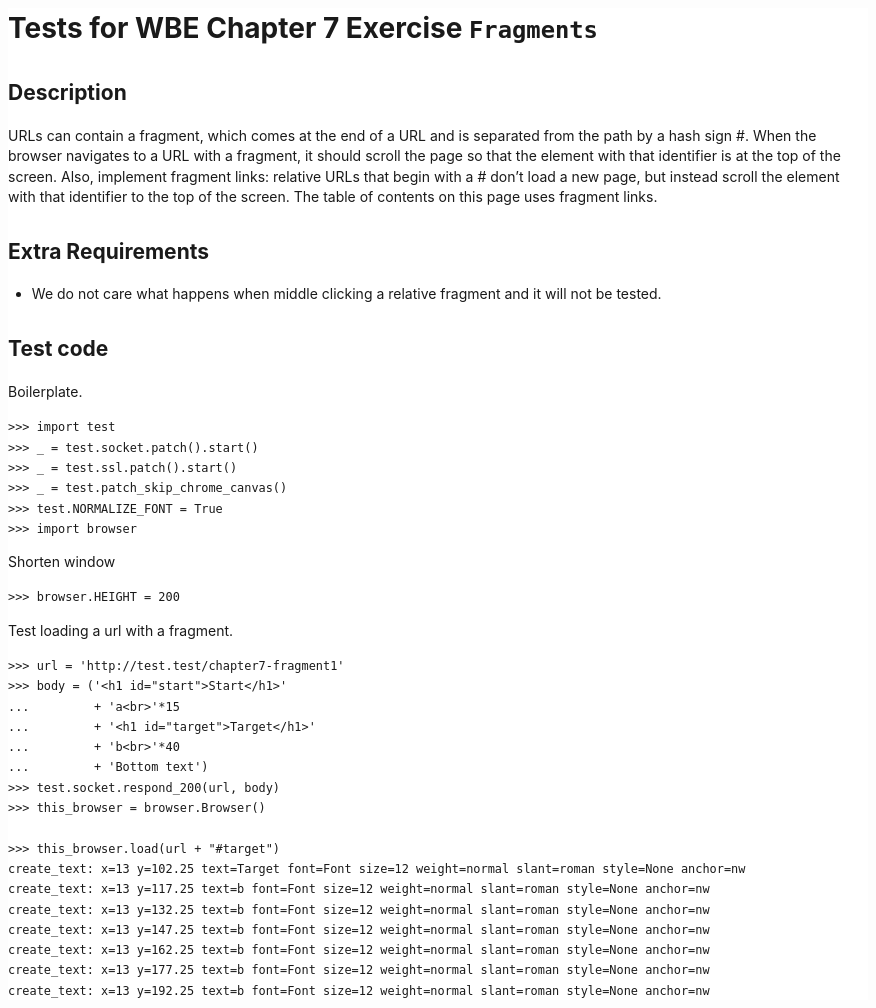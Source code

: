 Tests for WBE Chapter 7 Exercise `Fragments`
=======================

Description
-----------

URLs can contain a fragment, which comes at the end of a URL and is separated
  from the path by a hash sign #.
When the browser navigates to a URL with a fragment, it should scroll the page
  so that the element with that identifier is at the top of the screen.
Also, implement fragment links: relative URLs that begin with a # don’t load a
  new page, but instead scroll the element with that identifier to the top of
  the screen.
The table of contents on this page uses fragment links.


Extra Requirements
------------------
* We do not care what happens when middle clicking a relative fragment and it
  will not be tested.


Test code
---------

Boilerplate.

    >>> import test
    >>> _ = test.socket.patch().start()
    >>> _ = test.ssl.patch().start()
    >>> _ = test.patch_skip_chrome_canvas()
    >>> test.NORMALIZE_FONT = True
    >>> import browser

Shorten window

    >>> browser.HEIGHT = 200

Test loading a url with a fragment.

    >>> url = 'http://test.test/chapter7-fragment1'
    >>> body = ('<h1 id="start">Start</h1>'
    ...         + 'a<br>'*15
    ...         + '<h1 id="target">Target</h1>'
    ...         + 'b<br>'*40
    ...         + 'Bottom text')
    >>> test.socket.respond_200(url, body)
    >>> this_browser = browser.Browser()

    >>> this_browser.load(url + "#target")
    create_text: x=13 y=102.25 text=Target font=Font size=12 weight=normal slant=roman style=None anchor=nw
    create_text: x=13 y=117.25 text=b font=Font size=12 weight=normal slant=roman style=None anchor=nw
    create_text: x=13 y=132.25 text=b font=Font size=12 weight=normal slant=roman style=None anchor=nw
    create_text: x=13 y=147.25 text=b font=Font size=12 weight=normal slant=roman style=None anchor=nw
    create_text: x=13 y=162.25 text=b font=Font size=12 weight=normal slant=roman style=None anchor=nw
    create_text: x=13 y=177.25 text=b font=Font size=12 weight=normal slant=roman style=None anchor=nw
    create_text: x=13 y=192.25 text=b font=Font size=12 weight=normal slant=roman style=None anchor=nw
